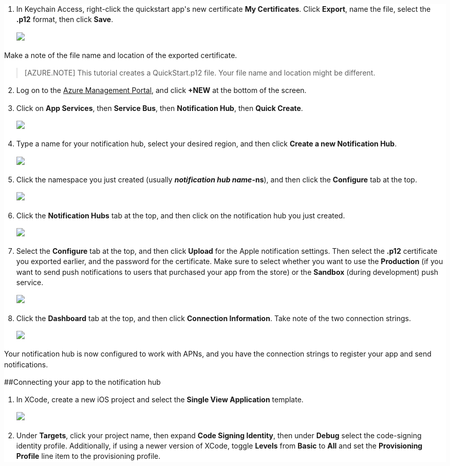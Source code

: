 1. In Keychain Access, right-click the quickstart app's new certificate **My Certificates**. Click **Export**, name the file, select the **.p12** format, then click **Save**.

    ![][26]

  Make a note of the file name and location of the exported certificate.

>[AZURE.NOTE] This tutorial creates a QuickStart.p12 file. Your file name and location might be different.

2. Log on to the [Azure Management Portal], and click **+NEW** at the bottom of the screen.

3. Click on **App Services**, then **Service Bus**, then **Notification Hub**, then **Quick Create**.

   	![][27]

4. Type a name for your notification hub, select your desired region, and then click **Create a new Notification Hub**.

   	![][28]

5. Click the namespace you just created (usually ***notification hub name*-ns**), and then click the **Configure** tab at the top.

   	![][29]

6. Click the **Notification Hubs** tab at the top, and then click on the notification hub you just created.

   	![][210]

7. Select the **Configure** tab at the top, and then click **Upload** for the Apple notification settings. Then select the **.p12** certificate you exported earlier, and the password for the certificate. Make sure to select whether you want to use the **Production** (if you want to send push notifications to users that purchased your app from the store) or the **Sandbox** (during development) push service.

   	![][211]

8. Click the **Dashboard** tab at the top, and then click **Connection Information**. Take note of the two connection strings.

   	![][212]

Your notification hub is now configured to work with APNs, and you have the connection strings to register your app and send notifications.

##Connecting your app to the notification hub

1. In XCode, create a new iOS project and select the **Single View Application** template.

   	![][31]

2. Under **Targets**, click your project name, then  expand **Code Signing Identity**, then under **Debug** select the code-signing identity profile. Additionally, if using a newer version of XCode, toggle **Levels** from **Basic** to **All** and set the **Provisioning Profile** line item to the provisioning profile.


[5]: ./media/notification-hubs-ios-get-started/mobile-services-ios-push-step5.png
[6]: ./media/notification-hubs-ios-get-started/mobile-services-ios-push-step6.png
[7]: ./media/notification-hubs-ios-get-started/mobile-services-ios-push-step7.png
[9]: ./media/notification-hubs-ios-get-started/mobile-services-ios-push-step9.png
[10]: ./media/notification-hubs-ios-get-started/mobile-services-ios-push-step10.png
[18]: ./media/notification-hubs-ios-get-started/mobile-services-ios-push-step18.png
[26]: ./media/notification-hubs-ios-get-started/mobile-services-ios-push-27.png
[105]: ./media/notification-hubs-ios-get-started/mobile-services-ios-push-05.png
[106]: ./media/notification-hubs-ios-get-started/mobile-services-ios-push-06.png
[107]: ./media/notification-hubs-ios-get-started/mobile-services-ios-push-07.png
[108]: ./media/notification-hubs-ios-get-started/mobile-services-ios-push-08.png
[109]: ./media/notification-hubs-ios-get-started/mobile-services-ios-push-09.png
[110]: ./media/notification-hubs-ios-get-started/mobile-services-ios-push-10.png
[111]: ./media/notification-hubs-ios-get-started/mobile-services-ios-push-11.png
[112]: ./media/notification-hubs-ios-get-started/mobile-services-ios-push-12.png
[113]: ./media/notification-hubs-ios-get-started/mobile-services-ios-push-13.png
[114]: ./media/notification-hubs-ios-get-started/mobile-services-ios-push-14.png
[115]: ./media/notification-hubs-ios-get-started/mobile-services-ios-push-15.png
[116]: ./media/notification-hubs-ios-get-started/mobile-services-ios-push-16.png
[118]: ./media/notification-hubs-ios-get-started/mobile-services-ios-push-18.png
[119]: ./media/notification-hubs-ios-get-started/mobile-services-ios-push-19.png
[120]: ./media/notification-hubs-ios-get-started/mobile-services-ios-push-20.png
[121]: ./media/notification-hubs-ios-get-started/mobile-services-ios-push-21.png
[122]: ./media/notification-hubs-ios-get-started/mobile-services-ios-push-22.png
[123]: ./media/notification-hubs-ios-get-started/mobile-services-ios-push-23.png
[124]: ./media/notification-hubs-ios-get-started/mobile-services-ios-push-24.png
[125]: ./media/notification-hubs-ios-get-started/mobile-services-ios-push-25.png
[126]: ./media/notification-hubs-ios-get-started/mobile-services-ios-push-26.png
[27]: ./media/notification-hubs-ios-get-started/notification-hub-create-from-portal.png
[28]: ./media/notification-hubs-ios-get-started/notification-hub-create-from-portal2.png
[29]: ./media/notification-hubs-ios-get-started/notification-hub-select-from-portal.png
[210]: ./media/notification-hubs-ios-get-started/notification-hub-select-from-portal2.png
[211]: ./media/notification-hubs-ios-get-started/notification-hub-configure-ios.png
[212]: ./media/notification-hubs-ios-get-started/notification-hub-connection-strings.png
[213]: ./media/notification-hubs-ios-get-started/notification-hub-create-console-app.png
[215]: ./media/notification-hubs-ios-get-started/notification-hub-scheduler1.png
[216]: ./media/notification-hubs-ios-get-started/notification-hub-scheduler2.png
[31]: ./media/notification-hubs-ios-get-started/notification-hub-create-ios-app.png
[32]: ./media/notification-hubs-ios-get-started/notification-hub-create-ios-app2.png
[33]: ./media/notification-hubs-ios-get-started/notification-hub-create-ios-app3.png
[B102]: ./media/notification-hubs-ios-get-started/notification-hub-clone-mobile-services-ios-push-02.png
[B103]: ./media/notification-hubs-ios-get-started/notification-hub-clone-mobile-services-ios-push-03.png
[B104]: ./media/notification-hubs-ios-get-started/notification-hub-clone-mobile-services-ios-push-04.png
[B105]: ./media/notification-hubs-ios-get-started/notification-hub-clone-mobile-services-ios-push-05.png
[B106]: ./media/notification-hubs-ios-get-started/notification-hub-clone-mobile-services-ios-push-06.png
[B107]: ./media/notification-hubs-ios-get-started/notification-hub-clone-mobile-services-ios-push-07.png
[B108]: ./media/notification-hubs-ios-get-started/notification-hub-clone-mobile-services-ios-push-08.png
[B110]: ./media/notification-hubs-ios-get-started/notification-hub-clone-mobile-services-ios-push-10.png
[B111]: ./media/notification-hubs-ios-get-started/notification-hub-clone-mobile-services-ios-push-11.png
[B9]: ./media/notification-hubs-ios-get-started/notification-hub-clone-mobile-services-ios-push-step9.png
[B10]: ./media/notification-hubs-ios-get-started/notification-hub-clone-mobile-services-ios-push-step10.png
[Mobile Services iOS SDK]: http://go.microsoft.com/fwLink/?LinkID=266533
[Submit an app page]: http://go.microsoft.com/fwlink/p/?LinkID=266582
[My Applications]: http://go.microsoft.com/fwlink/p/?LinkId=262039
[Live SDK for Windows]: http://go.microsoft.com/fwlink/p/?LinkId=262253
[Get started with Mobile Services]: /develop/mobile/tutorials/get-started-ios
[Azure Management Portal]: https://manage.windowsazure.com/
[Notification Hubs Guidance]: http://msdn.microsoft.com/library/jj927170.aspx
[Install Xcode]: https://go.microsoft.com/fwLink/p/?LinkID=266532
[iOS Provisioning Portal]: http://go.microsoft.com/fwlink/p/?LinkId=272456
[Use Notification Hubs to push notifications to users]: notification-hubs-ios-mobile-services-register-user-push-notifications.md
[Use Notification Hubs to send breaking news]: notification-hubs-ios-send-breaking-news.md
[Local and Push Notification Programming Guide]: http://developer.apple.com/library/mac/#documentation/NetworkingInternet/Conceptual/RemoteNotificationsPG/Chapters/ApplePushService.html#//apple_ref/doc/uid/TP40008194-CH100-SW1